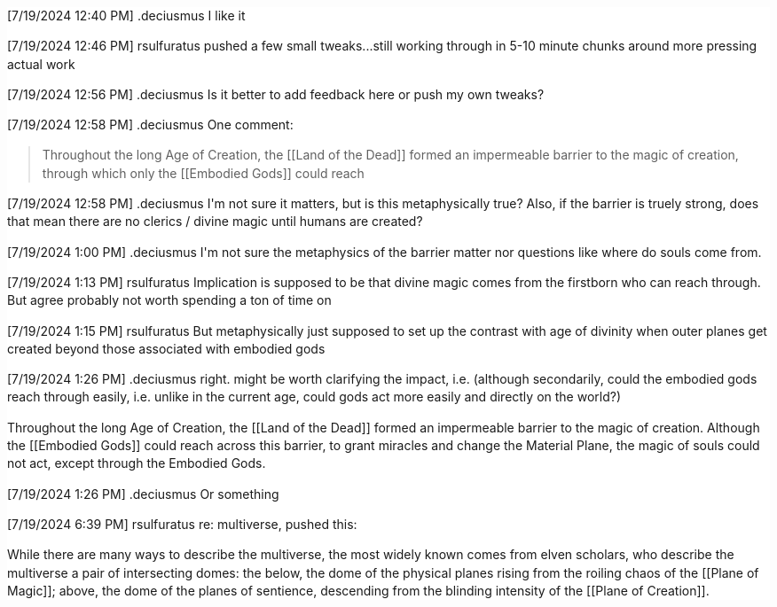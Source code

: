 
[7/19/2024 12:40 PM] .deciusmus
I like it


[7/19/2024 12:46 PM] rsulfuratus
pushed a few small tweaks...still working through in 5-10 minute chunks around more pressing actual work


[7/19/2024 12:56 PM] .deciusmus
Is it better to add feedback here or push my own tweaks?


[7/19/2024 12:58 PM] .deciusmus
One comment:

> Throughout the long Age of Creation, the [[Land of the Dead]] formed an impermeable barrier to the magic of creation, through which only the [[Embodied Gods]] could reach


[7/19/2024 12:58 PM] .deciusmus
I'm not sure it matters, but is this metaphysically true? Also, if the barrier is truely strong, does that mean there are no clerics / divine magic until humans are created?


[7/19/2024 1:00 PM] .deciusmus
I'm not sure the metaphysics of the barrier matter nor questions like where do souls come from.


[7/19/2024 1:13 PM] rsulfuratus
Implication is supposed to be that divine magic comes from the firstborn who can reach through. But agree probably not worth spending a ton of time on


[7/19/2024 1:15 PM] rsulfuratus
But metaphysically just supposed to set up the contrast with age of divinity when outer planes get created beyond those associated with embodied gods


[7/19/2024 1:26 PM] .deciusmus
right. might be worth clarifying the impact, i.e. (although secondarily, could the embodied gods reach through easily, i.e. unlike in the current age, could gods act more easily and directly on the world?)


Throughout the long Age of Creation, the [[Land of the Dead]] formed an impermeable barrier to the magic of creation. Although the [[Embodied Gods]] could reach across this barrier, to grant miracles and change the Material Plane, the magic of souls could not act, except through the Embodied Gods.


[7/19/2024 1:26 PM] .deciusmus
Or something


[7/19/2024 6:39 PM] rsulfuratus
re: multiverse, pushed this:

While there are many ways to describe the multiverse, the most widely known comes from elven scholars, who describe the multiverse a pair of intersecting domes: the below, the dome of the physical planes rising from the roiling chaos of the [[Plane of Magic]]; above, the dome of the planes of sentience, descending from the blinding intensity of the [[Plane of Creation]].  
